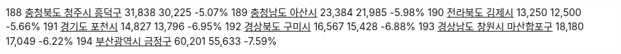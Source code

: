   <tr class="item">
    <td>188</td>
    <td><a href="/apt/충청북도 청주시 흥덕구">충청북도 청주시 흥덕구</a></td>
    <td>31,838</td>
    <td>30,225</td>
    <td>-5.07%</td>
  </tr>

  <tr class="item">
    <td>189</td>
    <td><a href="/apt/충청남도 아산시">충청남도 아산시</a></td>
    <td>23,384</td>
    <td>21,985</td>
    <td>-5.98%</td>
  </tr>

  <tr class="item">
    <td>190</td>
    <td><a href="/apt/전라북도 김제시">전라북도 김제시</a></td>
    <td>13,250</td>
    <td>12,500</td>
    <td>-5.66%</td>
  </tr>

  <tr class="item">
    <td>191</td>
    <td><a href="/apt/경기도 포천시">경기도 포천시</a></td>
    <td>14,827</td>
    <td>13,796</td>
    <td>-6.95%</td>
  </tr>

  <tr class="item">
    <td>192</td>
    <td><a href="/apt/경상북도 구미시">경상북도 구미시</a></td>
    <td>16,567</td>
    <td>15,428</td>
    <td>-6.88%</td>
  </tr>

  <tr class="item">
    <td>193</td>
    <td><a href="/apt/경상남도 창원시 마산합포구">경상남도 창원시 마산합포구</a></td>
    <td>18,180</td>
    <td>17,049</td>
    <td>-6.22%</td>
  </tr>

  <tr class="item">
    <td>194</td>
    <td><a href="/apt/부산광역시 금정구">부산광역시 금정구</a></td>
    <td>60,201</td>
    <td>55,633</td>
    <td>-7.59%</td>
  </tr>
